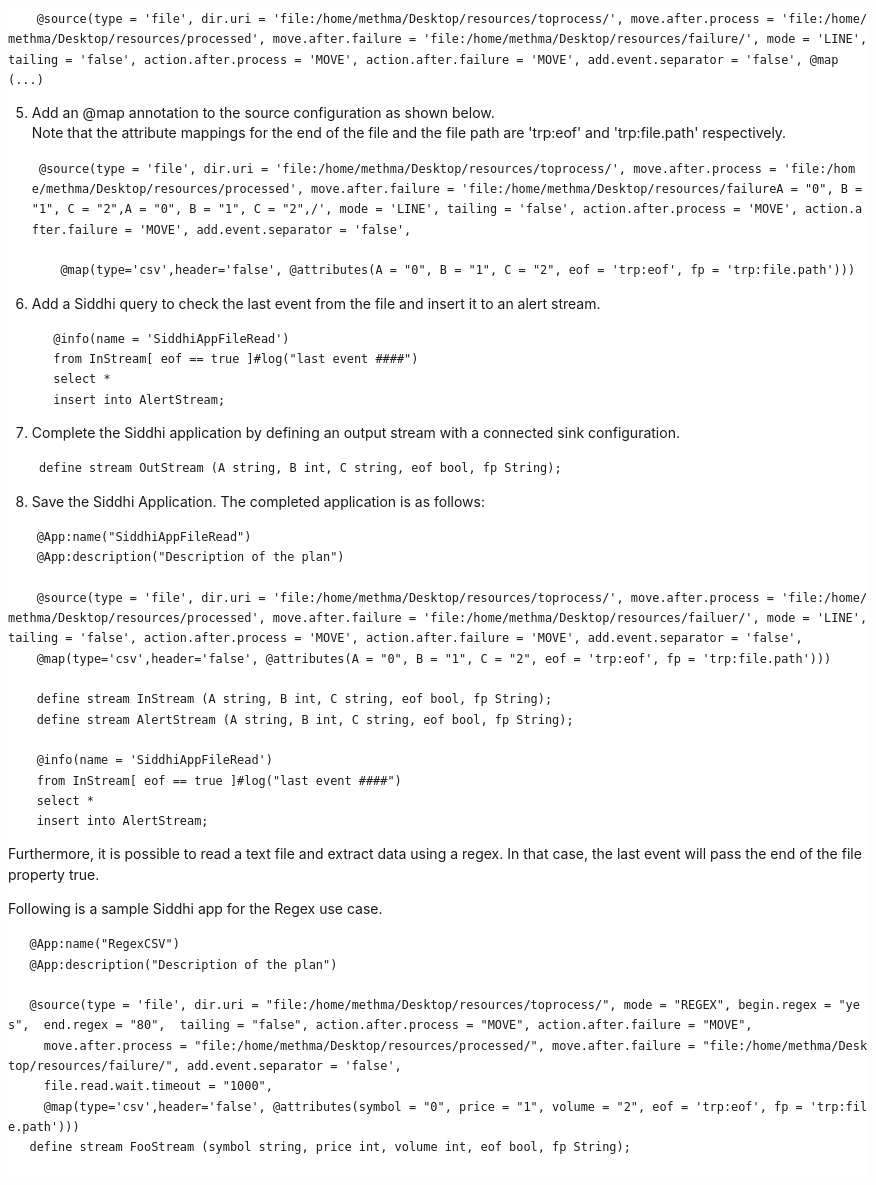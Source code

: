         @source(type = 'file', dir.uri = 'file:/home/methma/Desktop/resources/toprocess/', move.after.process = 'file:/home/methma/Desktop/resources/processed', move.after.failure = 'file:/home/methma/Desktop/resources/failure/', mode = 'LINE', tailing = 'false', action.after.process = 'MOVE', action.after.failure = 'MOVE', add.event.separator = 'false', @map(...)
      
5. Add an @map annotation to the source configuration as shown below.  
Note that the attribute mappings for the end of the file and the file path are 'trp:eof' and 'trp:file.path' respectively. <br/>

        @source(type = 'file', dir.uri = 'file:/home/methma/Desktop/resources/toprocess/', move.after.process = 'file:/home/methma/Desktop/resources/processed', move.after.failure = 'file:/home/methma/Desktop/resources/failureA = "0", B = "1", C = "2",A = "0", B = "1", C = "2",/', mode = 'LINE', tailing = 'false', action.after.process = 'MOVE', action.after.failure = 'MOVE', add.event.separator = 'false',
 
           @map(type='csv',header='false', @attributes(A = "0", B = "1", C = "2", eof = 'trp:eof', fp = 'trp:file.path')))

6. Add a Siddhi query to check the last event from the file and insert it to an alert stream.<br/>

          @info(name = 'SiddhiAppFileRead') 
          from InStream[ eof == true ]#log("last event ####")
          select *
          insert into AlertStream;
 
7. Complete the Siddhi application by defining an output stream with a connected sink configuration. <br/>  

        define stream OutStream (A string, B int, C string, eof bool, fp String);
  
8. Save the Siddhi Application. The completed application is as follows: <br/>
  ```
      @App:name("SiddhiAppFileRead")
      @App:description("Description of the plan")
     
      @source(type = 'file', dir.uri = 'file:/home/methma/Desktop/resources/toprocess/', move.after.process = 'file:/home/methma/Desktop/resources/processed', move.after.failure = 'file:/home/methma/Desktop/resources/failuer/', mode = 'LINE', tailing = 'false', action.after.process = 'MOVE', action.after.failure = 'MOVE', add.event.separator = 'false',
      @map(type='csv',header='false', @attributes(A = "0", B = "1", C = "2", eof = 'trp:eof', fp = 'trp:file.path')))
     
      define stream InStream (A string, B int, C string, eof bool, fp String);
      define stream AlertStream (A string, B int, C string, eof bool, fp String);
     
      @info(name = 'SiddhiAppFileRead')
      from InStream[ eof == true ]#log("last event ####")
      select *
      insert into AlertStream;
  ```
Furthermore, it is possible to read a text file and extract data using a regex.
In that case, the last event will pass the end of the file property true.

Following is a sample Siddhi app for the Regex use case. <br/>
```
   @App:name("RegexCSV")
   @App:description("Description of the plan")
  
   @source(type = 'file', dir.uri = "file:/home/methma/Desktop/resources/toprocess/", mode = "REGEX", begin.regex = "yes",  end.regex = "80",  tailing = "false", action.after.process = "MOVE", action.after.failure = "MOVE",
     move.after.process = "file:/home/methma/Desktop/resources/processed/", move.after.failure = "file:/home/methma/Desktop/resources/failure/", add.event.separator = 'false',
     file.read.wait.timeout = "1000",
     @map(type='csv',header='false', @attributes(symbol = "0", price = "1", volume = "2", eof = 'trp:eof', fp = 'trp:file.path')))
   define stream FooStream (symbol string, price int, volume int, eof bool, fp String);
  
```